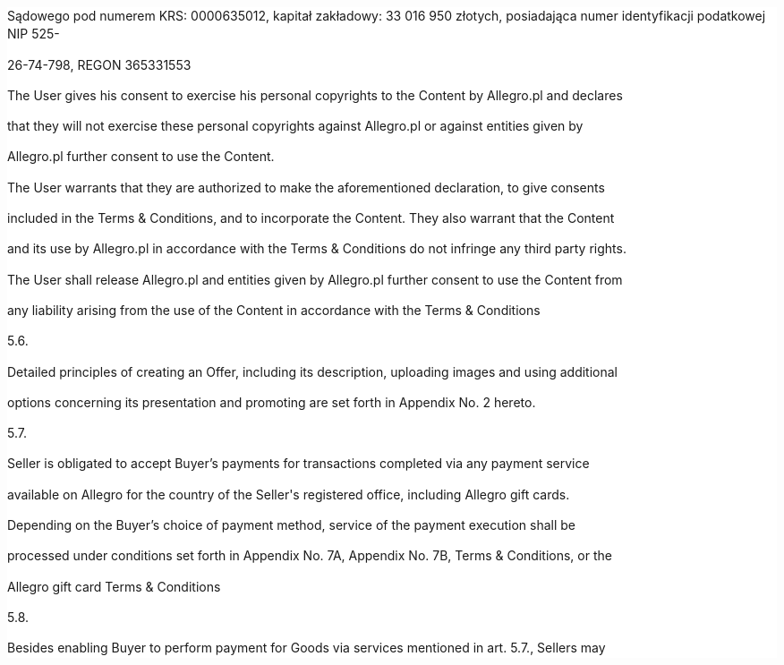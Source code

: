 Sądowego pod numerem KRS: 0000635012, kapitał zakładowy: 33 016 950 złotych, posiadająca numer identyfikacji podatkowej NIP 525-

26-74-798, REGON 365331553



The User gives his consent to exercise his personal copyrights to the Content by Allegro.pl and declares

that they will not exercise these personal copyrights against Allegro.pl or against entities given by

Allegro.pl further consent to use the Content.



The User warrants that they are authorized to make the aforementioned declaration, to give consents

included in the Terms \& Conditions, and to incorporate the Content. They also warrant that the Content

and its use by Allegro.pl in accordance with the Terms \& Conditions do not infringe any third party rights.

The User shall release Allegro.pl and entities given by Allegro.pl further consent to use the Content from

any liability arising from the use of the Content in accordance with the Terms \& Conditions



5.6.



Detailed principles of creating an Offer, including its description, uploading images and using additional

options concerning its presentation and promoting are set forth in Appendix No. 2 hereto.



5.7.



Seller is obligated to accept Buyer’s payments for transactions completed via any payment service

available on Allegro for the country of the Seller's registered office, including Allegro gift cards.

Depending on the Buyer’s choice of payment method, service of the payment execution shall be

processed under conditions set forth in Appendix No. 7A, Appendix No. 7B, Terms \& Conditions, or the

Allegro gift card Terms \& Conditions



5.8.



Besides enabling Buyer to perform payment for Goods via services mentioned in art. 5.7., Sellers may
